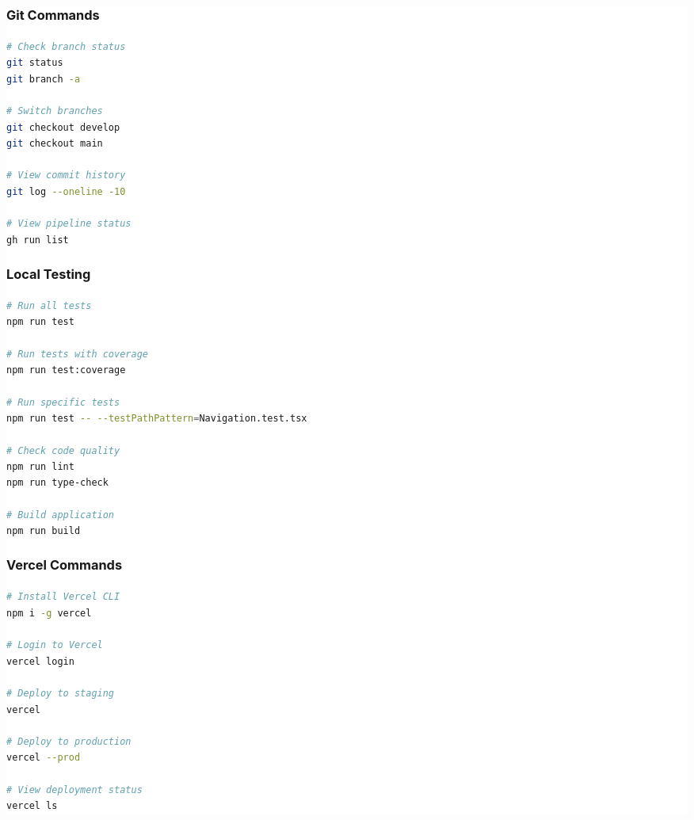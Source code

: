### **Git Commands**
```bash
# Check branch status
git status
git branch -a

# Switch branches
git checkout develop
git checkout main

# View commit history
git log --oneline -10

# View pipeline status
gh run list
```

### **Local Testing**
```bash
# Run all tests
npm run test

# Run tests with coverage
npm run test:coverage

# Run specific tests
npm run test -- --testPathPattern=Navigation.test.tsx

# Check code quality
npm run lint
npm run type-check

# Build application
npm run build
```

### **Vercel Commands**
```bash
# Install Vercel CLI
npm i -g vercel

# Login to Vercel
vercel login

# Deploy to staging
vercel

# Deploy to production
vercel --prod

# View deployment status
vercel ls
```
